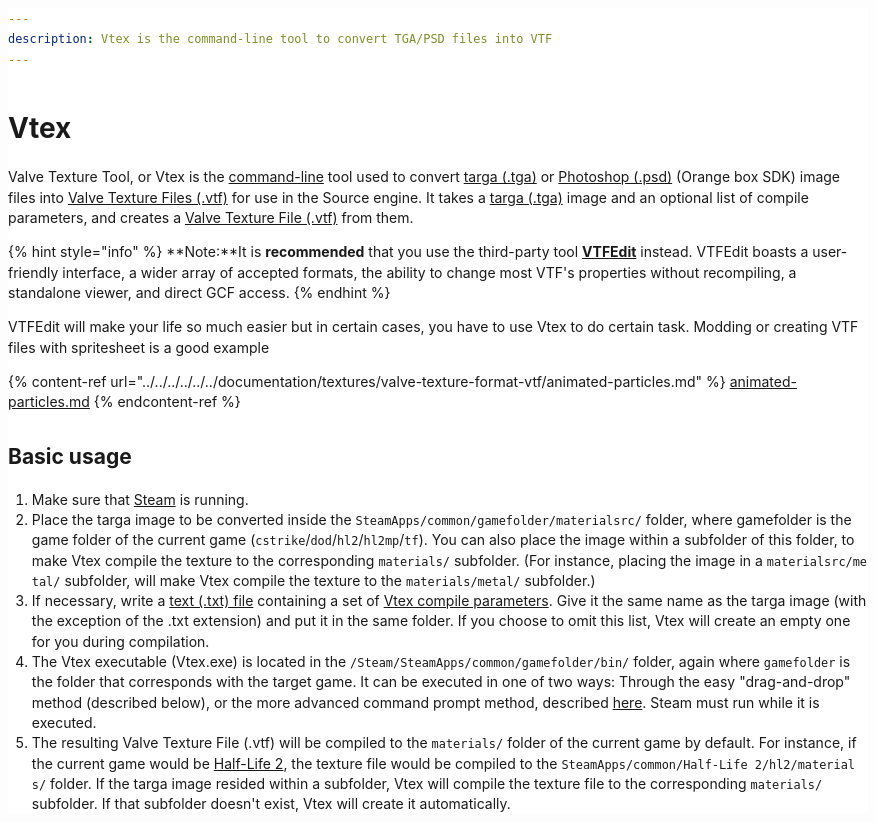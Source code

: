 ```yaml
---
description: Vtex is the command-line tool to convert TGA/PSD files into VTF
---
```


# Vtex

Valve Texture Tool, or Vtex  is the [command-line](https://developer.valvesoftware.com/wiki/Command-line) tool used to convert [targa (.tga)](../../../../../../documentation/file-format/truevision-graphics-adapter-tga.md) or [Photoshop (.psd)](../../../../../../documentation/file-format/psd-photoshop-document.md) (Orange box SDK) image files into [Valve Texture Files (.vtf)](../../../../../../documentation/textures/valve-texture-format-vtf/) for use in the Source engine. It takes a [targa (.tga)](../../../../../../documentation/file-format/truevision-graphics-adapter-tga.md) image and an optional list of compile parameters, and creates a [Valve Texture File (.vtf)](../../../../../../documentation/textures/valve-texture-format-vtf/) from them.

{% hint style="info" %}
&#x20;**Note:**It is **recommended** that you use the third-party tool [**VTFEdit**](../vtfedit.md) instead. VTFEdit boasts a user-friendly interface, a wider array of accepted formats, the ability to change most VTF's properties without recompiling, a standalone viewer, and direct GCF access.
{% endhint %}

VTFEdit will make your life so much easier but in certain cases, you have to use Vtex to do certain task. Modding or creating VTF files with spritesheet is a good example

{% content-ref url="../../../../../../documentation/textures/valve-texture-format-vtf/animated-particles.md" %}
[animated-particles.md](../../../../../../documentation/textures/valve-texture-format-vtf/animated-particles.md)
{% endcontent-ref %}

## Basic usage

1. Make sure that [Steam](https://developer.valvesoftware.com/wiki/Steam) is running.
2. Place the targa image to be converted inside the `SteamApps/common/gamefolder/materialsrc/` folder, where gamefolder is the game folder of the current game (`cstrike`/`dod`/`hl2`/`hl2mp`/`tf`). You can also place the image within a subfolder of this folder, to make Vtex compile the texture to the corresponding `materials/` subfolder. (For instance, placing the image in a `materialsrc/metal/` subfolder, will make Vtex compile the texture to the `materials/metal/` subfolder.)
3. If necessary, write a [text (.txt) file](../../../../../../documentation/file-format/txt-text-file.md) containing a set of [Vtex compile parameters](vtex-compile-parameters.md). Give it the same name as the targa image (with the exception of the .txt extension) and put it in the same folder. If you choose to omit this list, Vtex will create an empty one for you during compilation.
4. The Vtex executable (Vtex.exe) is located in the `/Steam/SteamApps/common/gamefolder/bin/` folder, again where `gamefolder` is the folder that corresponds with the target game. It can be executed in one of two ways: Through the easy "drag-and-drop" method (described below), or the more advanced command prompt method, described [here](./#firstHeading). Steam must run while it is executed.
5. The resulting Valve Texture File (.vtf) will be compiled to the `materials/` folder of the current game by default. For instance, if the current game would be [Half-Life 2](https://developer.valvesoftware.com/wiki/Half-Life\_2), the texture file would be compiled to the `SteamApps/common/Half-Life 2/hl2/materials/` folder. If the targa image resided within a subfolder, Vtex will compile the texture file to the corresponding `materials/` subfolder. If that subfolder doesn't exist, Vtex will create it automatically.
